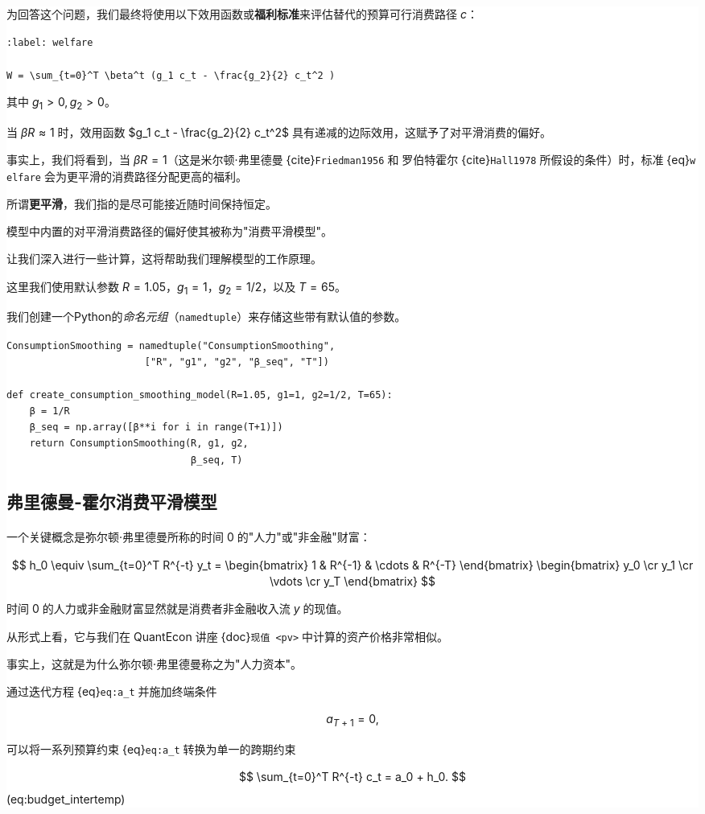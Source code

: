 为回答这个问题，我们最终将使用以下效用函数或**福利标准**来评估替代的预算可行消费路径 $c$：

```{math}
:label: welfare

W = \sum_{t=0}^T \beta^t (g_1 c_t - \frac{g_2}{2} c_t^2 )
```
其中 $g_1 > 0, g_2 > 0$。

当 $\beta R \approx 1$ 时，效用函数 $g_1 c_t - \frac{g_2}{2} c_t^2$ 具有递减的边际效用，这赋予了对平滑消费的偏好。

事实上，我们将看到，当 $\beta R = 1$（这是米尔顿·弗里德曼 {cite}`Friedman1956` 和 罗伯特霍尔 {cite}`Hall1978` 所假设的条件）时，标准 {eq}`welfare` 会为更平滑的消费路径分配更高的福利。

所谓**更平滑**，我们指的是尽可能接近随时间保持恒定。

模型中内置的对平滑消费路径的偏好使其被称为"消费平滑模型"。

让我们深入进行一些计算，这将帮助我们理解模型的工作原理。

这里我们使用默认参数 $R = 1.05$，$g_1 = 1$，$g_2 = 1/2$，以及 $T = 65$。

我们创建一个Python的*命名元组*（`namedtuple`）来存储这些带有默认值的参数。

```{code-cell} ipython3
ConsumptionSmoothing = namedtuple("ConsumptionSmoothing", 
                        ["R", "g1", "g2", "β_seq", "T"])

def create_consumption_smoothing_model(R=1.05, g1=1, g2=1/2, T=65):
    β = 1/R
    β_seq = np.array([β**i for i in range(T+1)])
    return ConsumptionSmoothing(R, g1, g2, 
                                β_seq, T)
```

## 弗里德曼-霍尔消费平滑模型

一个关键概念是弥尔顿·弗里德曼所称的时间 0 的"人力"或"非金融"财富：

$$
h_0 \equiv \sum_{t=0}^T R^{-t} y_t = \begin{bmatrix} 1 & R^{-1} & \cdots & R^{-T} \end{bmatrix}
\begin{bmatrix} y_0 \cr y_1  \cr \vdots \cr y_T \end{bmatrix}
$$

时间 0 的人力或非金融财富显然就是消费者非金融收入流 $y$ 的现值。

从形式上看，它与我们在 QuantEcon 讲座 {doc}`现值 <pv>` 中计算的资产价格非常相似。

事实上，这就是为什么弥尔顿·弗里德曼称之为"人力资本"。

通过迭代方程 {eq}`eq:a_t` 并施加终端条件

$$
a_{T+1} = 0,
$$

可以将一系列预算约束 {eq}`eq:a_t` 转换为单一的跨期约束

$$ 
\sum_{t=0}^T R^{-t} c_t = a_0 + h_0. 
$$ (eq:budget_intertemp)
